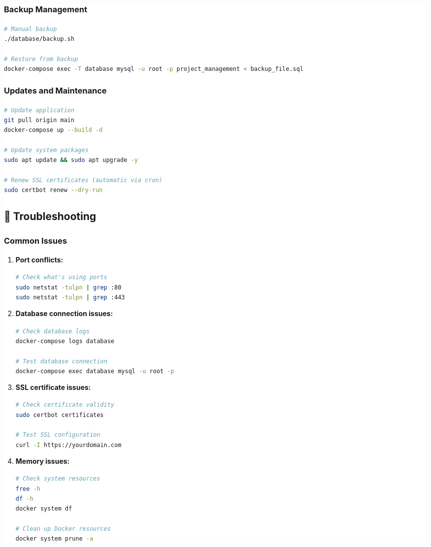 ### Backup Management

```bash
# Manual backup
./database/backup.sh

# Restore from backup
docker-compose exec -T database mysql -u root -p project_management < backup_file.sql
```

### Updates and Maintenance

```bash
# Update application
git pull origin main
docker-compose up --build -d

# Update system packages
sudo apt update && sudo apt upgrade -y

# Renew SSL certificates (automatic via cron)
sudo certbot renew --dry-run
```

## 🚨 Troubleshooting

### Common Issues

1. **Port conflicts:**
   ```bash
   # Check what's using ports
   sudo netstat -tulpn | grep :80
   sudo netstat -tulpn | grep :443
   ```

2. **Database connection issues:**
   ```bash
   # Check database logs
   docker-compose logs database
   
   # Test database connection
   docker-compose exec database mysql -u root -p
   ```

3. **SSL certificate issues:**
   ```bash
   # Check certificate validity
   sudo certbot certificates
   
   # Test SSL configuration
   curl -I https://yourdomain.com
   ```

4. **Memory issues:**
   ```bash
   # Check system resources
   free -h
   df -h
   docker system df
   
   # Clean up Docker resources
   docker system prune -a
   ```
